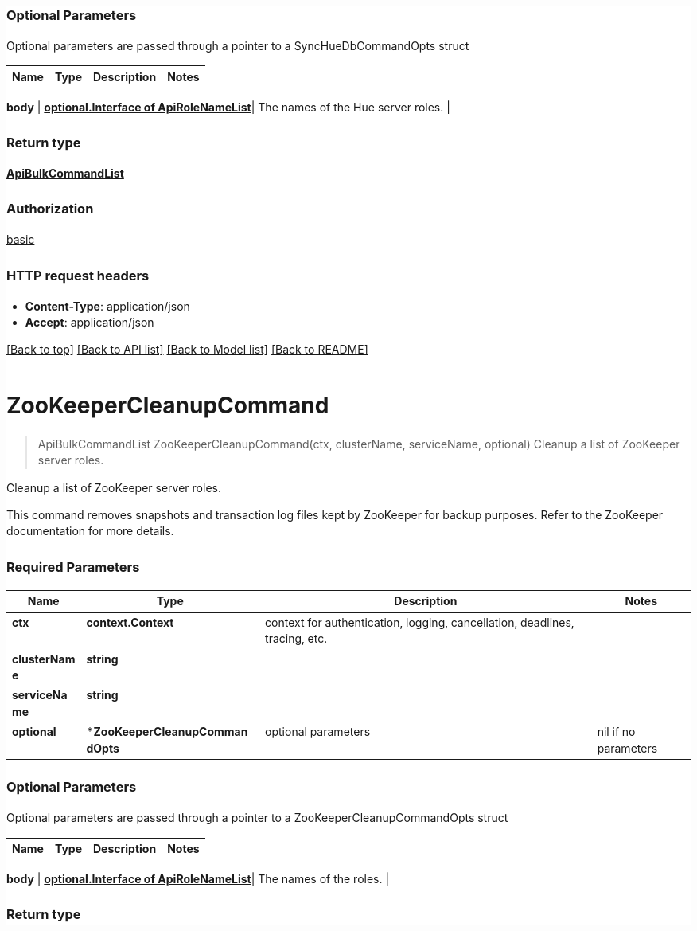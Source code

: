 ### Optional Parameters
Optional parameters are passed through a pointer to a SyncHueDbCommandOpts struct

Name | Type | Description  | Notes
------------- | ------------- | ------------- | -------------


 **body** | [**optional.Interface of ApiRoleNameList**](ApiRoleNameList.md)| The names of the Hue server roles. | 

### Return type

[**ApiBulkCommandList**](ApiBulkCommandList.md)

### Authorization

[basic](../README.md#basic)

### HTTP request headers

 - **Content-Type**: application/json
 - **Accept**: application/json

[[Back to top]](#) [[Back to API list]](../README.md#documentation-for-api-endpoints) [[Back to Model list]](../README.md#documentation-for-models) [[Back to README]](../README.md)

# **ZooKeeperCleanupCommand**
> ApiBulkCommandList ZooKeeperCleanupCommand(ctx, clusterName, serviceName, optional)
Cleanup a list of ZooKeeper server roles.

Cleanup a list of ZooKeeper server roles. <p> This command removes snapshots and transaction log files kept by ZooKeeper for backup purposes. Refer to the ZooKeeper documentation for more details.

### Required Parameters

Name | Type | Description  | Notes
------------- | ------------- | ------------- | -------------
 **ctx** | **context.Context** | context for authentication, logging, cancellation, deadlines, tracing, etc.
  **clusterName** | **string**|  | 
  **serviceName** | **string**|  | 
 **optional** | ***ZooKeeperCleanupCommandOpts** | optional parameters | nil if no parameters

### Optional Parameters
Optional parameters are passed through a pointer to a ZooKeeperCleanupCommandOpts struct

Name | Type | Description  | Notes
------------- | ------------- | ------------- | -------------


 **body** | [**optional.Interface of ApiRoleNameList**](ApiRoleNameList.md)| The names of the roles. | 

### Return type
